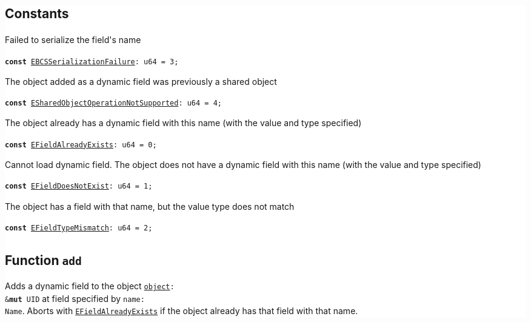 ## Constants


<a name="0x2_dynamic_field_EBCSSerializationFailure"></a>

Failed to serialize the field's name


<pre><code><b>const</b> <a href="../sui-framework/dynamic_field.md#0x2_dynamic_field_EBCSSerializationFailure">EBCSSerializationFailure</a>: u64 = 3;
</code></pre>



<a name="0x2_dynamic_field_ESharedObjectOperationNotSupported"></a>

The object added as a dynamic field was previously a shared object


<pre><code><b>const</b> <a href="../sui-framework/dynamic_field.md#0x2_dynamic_field_ESharedObjectOperationNotSupported">ESharedObjectOperationNotSupported</a>: u64 = 4;
</code></pre>



<a name="0x2_dynamic_field_EFieldAlreadyExists"></a>

The object already has a dynamic field with this name (with the value and type specified)


<pre><code><b>const</b> <a href="../sui-framework/dynamic_field.md#0x2_dynamic_field_EFieldAlreadyExists">EFieldAlreadyExists</a>: u64 = 0;
</code></pre>



<a name="0x2_dynamic_field_EFieldDoesNotExist"></a>

Cannot load dynamic field.
The object does not have a dynamic field with this name (with the value and type specified)


<pre><code><b>const</b> <a href="../sui-framework/dynamic_field.md#0x2_dynamic_field_EFieldDoesNotExist">EFieldDoesNotExist</a>: u64 = 1;
</code></pre>



<a name="0x2_dynamic_field_EFieldTypeMismatch"></a>

The object has a field with that name, but the value type does not match


<pre><code><b>const</b> <a href="../sui-framework/dynamic_field.md#0x2_dynamic_field_EFieldTypeMismatch">EFieldTypeMismatch</a>: u64 = 2;
</code></pre>



<a name="0x2_dynamic_field_add"></a>

## Function `add`

Adds a dynamic field to the object <code><a href="../sui-framework/object.md#0x2_object">object</a>: &<b>mut</b> UID</code> at field specified by <code>name: Name</code>.
Aborts with <code><a href="../sui-framework/dynamic_field.md#0x2_dynamic_field_EFieldAlreadyExists">EFieldAlreadyExists</a></code> if the object already has that field with that name.
